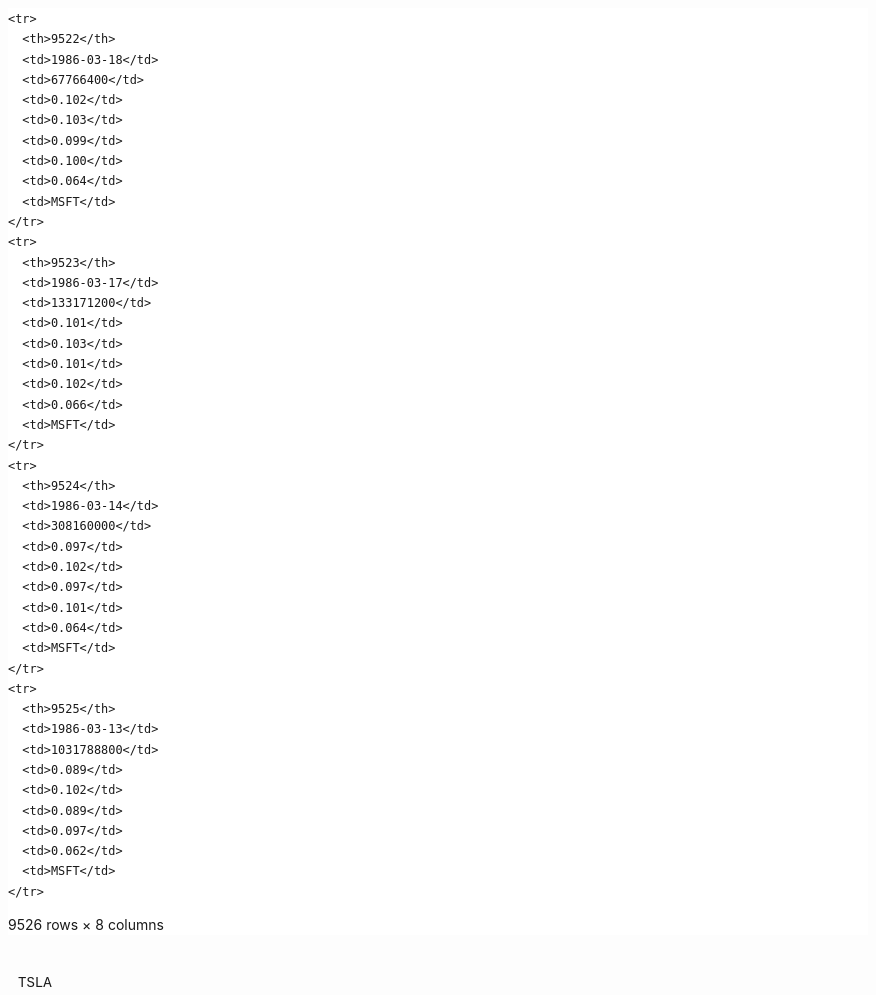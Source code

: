     <tr>
      <th>9522</th>
      <td>1986-03-18</td>
      <td>67766400</td>
      <td>0.102</td>
      <td>0.103</td>
      <td>0.099</td>
      <td>0.100</td>
      <td>0.064</td>
      <td>MSFT</td>
    </tr>
    <tr>
      <th>9523</th>
      <td>1986-03-17</td>
      <td>133171200</td>
      <td>0.101</td>
      <td>0.103</td>
      <td>0.101</td>
      <td>0.102</td>
      <td>0.066</td>
      <td>MSFT</td>
    </tr>
    <tr>
      <th>9524</th>
      <td>1986-03-14</td>
      <td>308160000</td>
      <td>0.097</td>
      <td>0.102</td>
      <td>0.097</td>
      <td>0.101</td>
      <td>0.064</td>
      <td>MSFT</td>
    </tr>
    <tr>
      <th>9525</th>
      <td>1986-03-13</td>
      <td>1031788800</td>
      <td>0.089</td>
      <td>0.102</td>
      <td>0.089</td>
      <td>0.097</td>
      <td>0.062</td>
      <td>MSFT</td>
    </tr>
  </tbody>
</table>
<p>9526 rows × 8 columns</p>
</div>
    </div>
<div style="float: left; padding: 10px;">
    <p style='font-family:"Courier New", Courier, monospace'>TSLA</p><div>
<style scoped>
    .dataframe tbody tr th:only-of-type {
        vertical-align: middle;
    }
